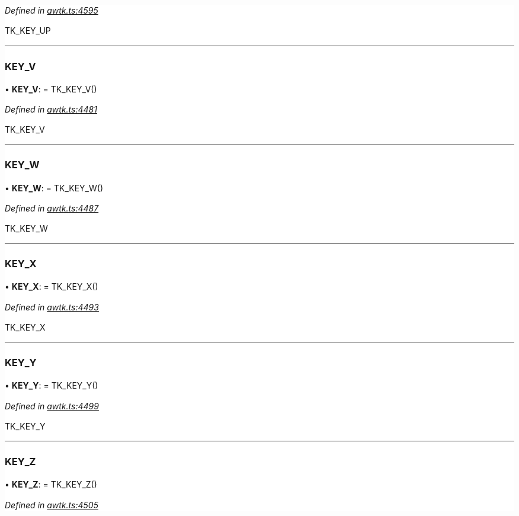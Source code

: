 *Defined in [awtk.ts:4595](https://github.com/zlgopen/awtk-binding/blob/5d4a8e9/tools/code_gen/js/output/awtk.ts#L4595)*

TK_KEY_UP

___

###  KEY_V

• **KEY_V**: =  TK_KEY_V()

*Defined in [awtk.ts:4481](https://github.com/zlgopen/awtk-binding/blob/5d4a8e9/tools/code_gen/js/output/awtk.ts#L4481)*

TK_KEY_V

___

###  KEY_W

• **KEY_W**: =  TK_KEY_W()

*Defined in [awtk.ts:4487](https://github.com/zlgopen/awtk-binding/blob/5d4a8e9/tools/code_gen/js/output/awtk.ts#L4487)*

TK_KEY_W

___

###  KEY_X

• **KEY_X**: =  TK_KEY_X()

*Defined in [awtk.ts:4493](https://github.com/zlgopen/awtk-binding/blob/5d4a8e9/tools/code_gen/js/output/awtk.ts#L4493)*

TK_KEY_X

___

###  KEY_Y

• **KEY_Y**: =  TK_KEY_Y()

*Defined in [awtk.ts:4499](https://github.com/zlgopen/awtk-binding/blob/5d4a8e9/tools/code_gen/js/output/awtk.ts#L4499)*

TK_KEY_Y

___

###  KEY_Z

• **KEY_Z**: =  TK_KEY_Z()

*Defined in [awtk.ts:4505](https://github.com/zlgopen/awtk-binding/blob/5d4a8e9/tools/code_gen/js/output/awtk.ts#L4505)*
